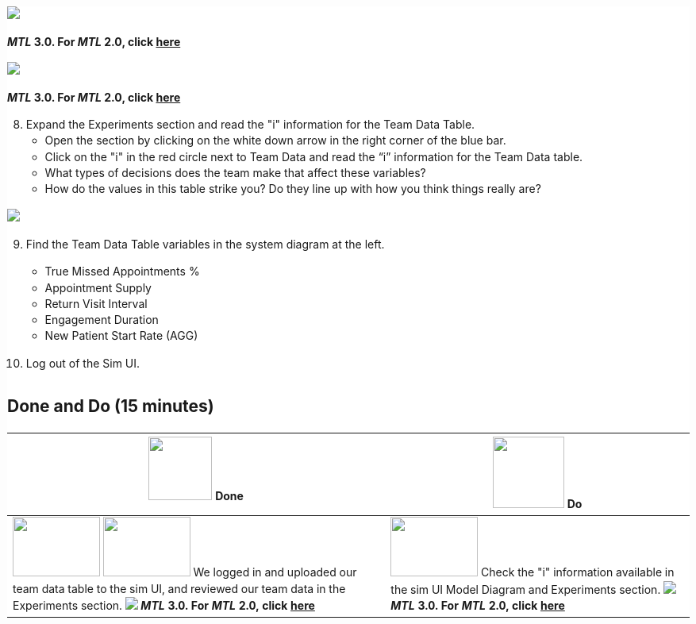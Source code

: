 [![](https://raw.githubusercontent.com/lzim/teampsd/blob/master/resources/gifs/mtl_2.0/sim_ui_sp_i_information.gif)](#DontLink) 

**_MTL_ 3.0. For _MTL_ 2.0, click [here](https://github.com/lzim/mtl/blob/master/release_2.0/mtl_session05_see.md)**

[![](https://raw.githubusercontent.com/lzim/teampsd/blob/master/resources/gifs/mtl_3.0/sim_ui_sections.gif)](#DontLink) 

**_MTL_ 3.0. For _MTL_ 2.0, click [here](https://github.com/lzim/mtl/blob/master/release_2.0/mtl_session05_see.md)**

8. Expand the Experiments section and read the "i" information for the Team Data Table.
   - Open the section by clicking on the white down arrow in the right corner of the blue bar. 
   - Click on the "i" in the red circle next to Team Data and read the “i” information for the Team Data table.
   - What types of decisions does the team make that affect these variables?
   - How do the values in this table strike you? Do they line up with how you think things really are?
   
[![](https://raw.githubusercontent.com/lzim/teampsd/master/resources/gifs/mtl_3.0/sim_ui_i_information.gif)](#DontLink) 

9. Find the Team Data Table variables in the system diagram at the left.

    - True Missed Appointments %
    - Appointment Supply
    - Return Visit Interval
    - Engagement Duration	
    - New Patient Start Rate (AGG)

10. Log out of the Sim UI.

## Done and Do (15 minutes)

| [<img src = "https://github.com/lzim/teampsd/blob/master/resources/icons/done.png" height = "80" width = "80">](#DontLink) **Done** | [<img src = "https://github.com/lzim/teampsd/blob/master/resources/icons/do.png" height = "90" width = "90">](#DontLink) **Do** |
| --- | --- | 
| [<img src = "https://raw.githubusercontent.com/lzim/teampsd/master/resources/logos/mtl_how_data_test.png" height = "75" width = "110">](http://mtl.how/data_test) [<img src = "https://raw.githubusercontent.com/lzim/teampsd/master/resources/logos/mtl_how_sim_test.png" height = "75" width = "110">](http://mtl.how/sim_test) We logged in and uploaded our team data table to the sim UI, and reviewed our team data in the Experiments section. [![](https://github.com/lzim/teampsd/blob/master/resources/gifs/mtl_3.0/session2_data_ui_2.gif)](#DontLink) **_MTL_ 3.0. For _MTL_ 2.0, click [here](https://github.com/lzim/mtl/blob/master/release_2.0/mtl_session05_see.md)**| [<img src = "https://raw.githubusercontent.com/lzim/teampsd/master/resources/logos/mtl_how_sim_test.png" height = "75" width = "110">](http://mtl.how/sim_test) Check the "i" information available in the sim UI Model Diagram and Experiments section. [![](https://github.com/lzim/teampsd/blob/master/resources/gifs/mtl_3.0/sim_ui_pop_ups.gif)](#DontLink) **_MTL_ 3.0. For _MTL_ 2.0, click [here](https://github.com/lzim/mtl/blob/master/release_2.0/mtl_session05_see.md)**| 
